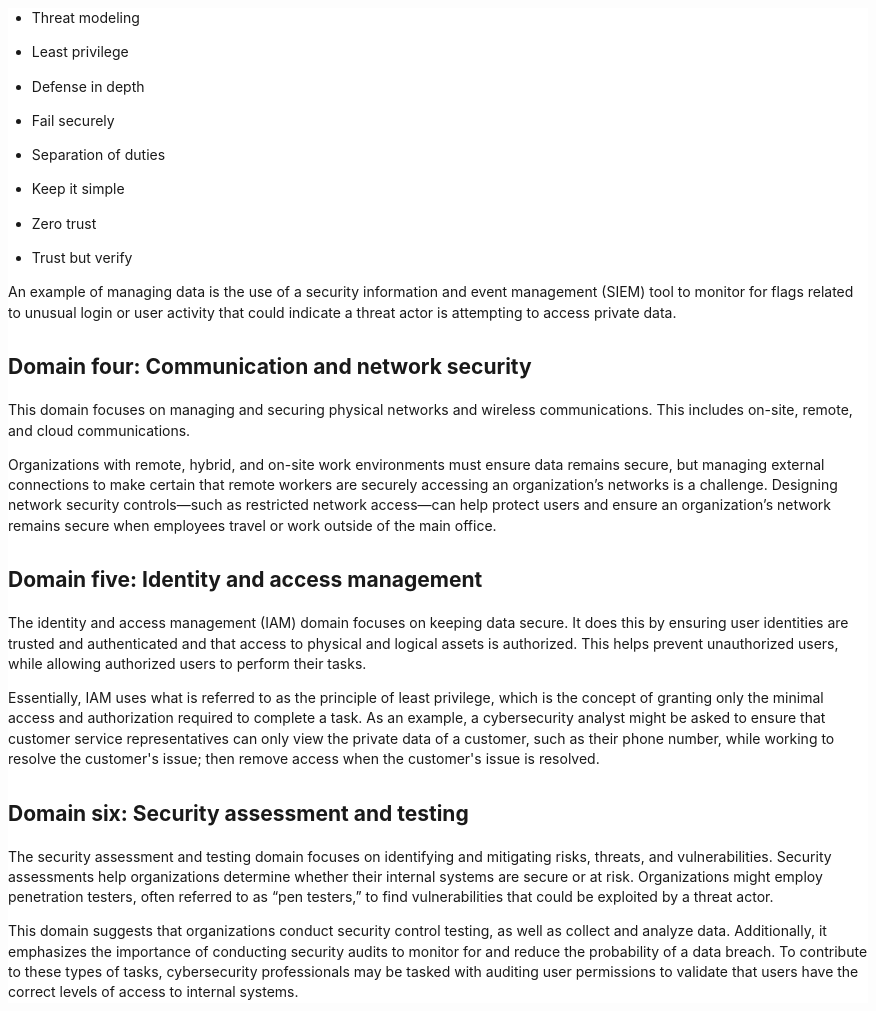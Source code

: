 - Threat modeling
    
- Least privilege
    
- Defense in depth
    
- Fail securely
    
- Separation of duties
    
- Keep it simple
    
- Zero trust
    
- Trust but verify
    

An example of managing data is the use of a security information and event management (SIEM) tool to monitor for flags related to unusual login or user activity that could indicate a threat actor is attempting to access private data.

## Domain four: Communication and network security

This domain focuses on managing and securing physical networks and wireless communications. This includes on-site, remote, and cloud communications. 

Organizations with remote, hybrid, and on-site work environments must ensure data remains secure, but managing external connections to make certain that remote workers are securely accessing an organization’s networks is a challenge. Designing network security controls—such as restricted network access—can help protect users and ensure an organization’s network remains secure when employees travel or work outside of the main office.

## Domain five: Identity and access management

The identity and access management (IAM) domain focuses on keeping data secure. It does this by ensuring user identities are trusted and authenticated and that access to physical and logical assets is authorized. This helps prevent unauthorized users, while allowing authorized users to perform their tasks.

Essentially, IAM uses what is referred to as the principle of least privilege, which is the concept of granting only the minimal access and authorization required to complete a task. As an example, a cybersecurity analyst might be asked to ensure that customer service representatives can only view the private data of a customer, such as their phone number, while working to resolve the customer's issue; then remove access when the customer's issue is resolved.

## Domain six: Security assessment and testing 

The security assessment and testing domain focuses on identifying and mitigating risks, threats, and vulnerabilities. Security assessments help organizations determine whether their internal systems are secure or at risk. Organizations might employ penetration testers, often referred to as “pen testers,” to find vulnerabilities that could be exploited by a threat actor. 

This domain suggests that organizations conduct security control testing, as well as collect and analyze data. Additionally, it emphasizes the importance of conducting security audits to monitor for and reduce the probability of a data breach. To contribute to these types of tasks, cybersecurity professionals may be tasked with auditing user permissions to validate that users have the correct levels of access to internal systems.
